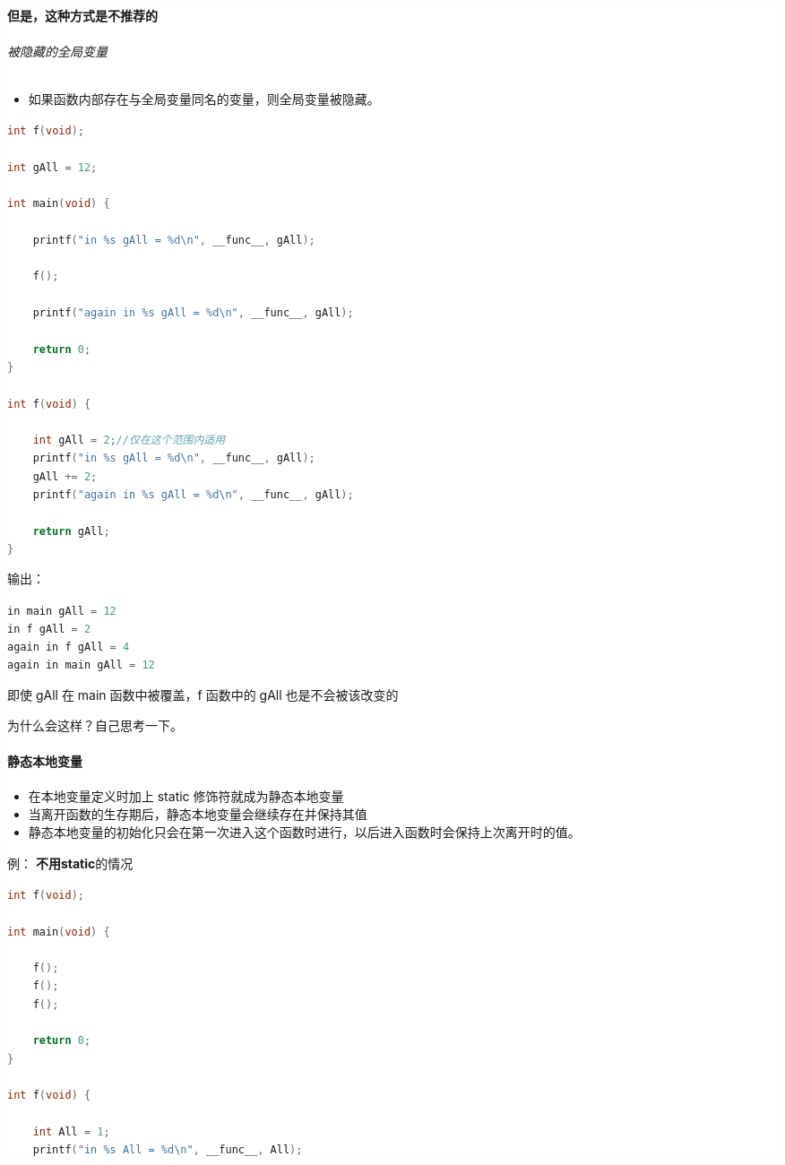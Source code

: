 ```c
```
**但是，这种方式是不推荐的**

###### 被隐藏的全局变量
- 如果函数内部存在与全局变量同名的变量，则全局变量被隐藏。

```c
int f(void);

int gAll = 12;

int main(void) {

	printf("in %s gAll = %d\n", __func__, gAll);

	f();

	printf("again in %s gAll = %d\n", __func__, gAll);

	return 0;
}

int f(void) {
	
	int gAll = 2;//仅在这个范围内适用
	printf("in %s gAll = %d\n", __func__, gAll);
	gAll += 2;
	printf("again in %s gAll = %d\n", __func__, gAll);

	return gAll;
}
```
输出：
```c
in main gAll = 12
in f gAll = 2
again in f gAll = 4
again in main gAll = 12
```
即使 gAll 在 main 函数中被覆盖，f 函数中的 gAll 也是不会被该改变的

为什么会这样？自己思考一下。

#### 静态本地变量
- 在本地变量定义时加上 static 修饰符就成为静态本地变量
- 当离开函数的生存期后，静态本地变量会继续存在并保持其值
- 静态本地变量的初始化只会在第一次进入这个函数时进行，以后进入函数时会保持上次离开时的值。

例：
**不用static**的情况
```c
int f(void);

int main(void) {

	f();
	f();
	f();

	return 0;
}

int f(void) {

	int All = 1;
	printf("in %s All = %d\n", __func__, All);
```